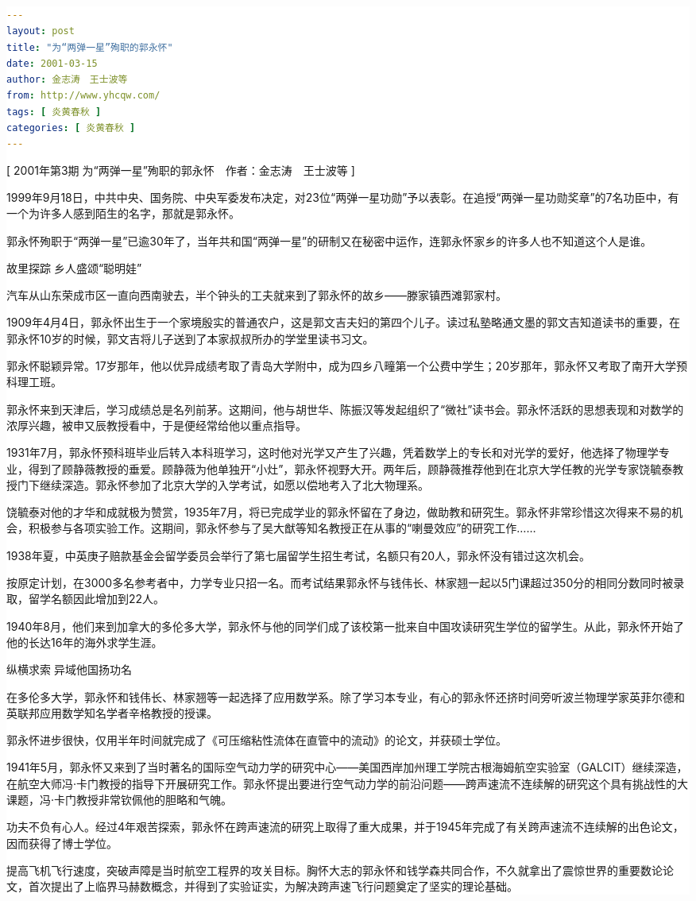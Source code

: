 ```yaml
---
layout: post
title: "为“两弹一星”殉职的郭永怀"
date: 2001-03-15
author: 金志涛　王士波等
from: http://www.yhcqw.com/
tags: [ 炎黄春秋 ]
categories: [ 炎黄春秋 ]
---
```



[ 2001年第3期 为“两弹一星”殉职的郭永怀　作者：金志涛　王士波等 ]


1999年9月18日，中共中央、国务院、中央军委发布决定，对23位“两弹一星功勋”予以表彰。在追授“两弹一星功勋奖章”的7名功臣中，有一个为许多人感到陌生的名字，那就是郭永怀。

郭永怀殉职于“两弹一星”已逾30年了，当年共和国“两弹一星”的研制又在秘密中运作，连郭永怀家乡的许多人也不知道这个人是谁。

故里探踪 乡人盛颂“聪明娃”

汽车从山东荣成市区一直向西南驶去，半个钟头的工夫就来到了郭永怀的故乡——滕家镇西滩郭家村。


1909年4月4日，郭永怀出生于一个家境殷实的普通农户，这是郭文吉夫妇的第四个儿子。读过私塾略通文墨的郭文吉知道读书的重要，在郭永怀10岁的时候，郭文吉将儿子送到了本家叔叔所办的学堂里读书习文。

郭永怀聪颖异常。17岁那年，他以优异成绩考取了青岛大学附中，成为四乡八疃第一个公费中学生；20岁那年，郭永怀又考取了南开大学预科理工班。


郭永怀来到天津后，学习成绩总是名列前茅。这期间，他与胡世华、陈振汉等发起组织了“微社”读书会。郭永怀活跃的思想表现和对数学的浓厚兴趣，被申又辰教授看中，于是便经常给他以重点指导。


1931年7月，郭永怀预科班毕业后转入本科班学习，这时他对光学又产生了兴趣，凭着数学上的专长和对光学的爱好，他选择了物理学专业，得到了顾静薇教授的垂爱。顾静薇为他单独开“小灶”，郭永怀视野大开。两年后，顾静薇推荐他到在北京大学任教的光学专家饶毓泰教授门下继续深造。郭永怀参加了北京大学的入学考试，如愿以偿地考入了北大物理系。


饶毓泰对他的才华和成就极为赞赏，1935年7月，将已完成学业的郭永怀留在了身边，做助教和研究生。郭永怀非常珍惜这次得来不易的机会，积极参与各项实验工作。这期间，郭永怀参与了吴大猷等知名教授正在从事的“喇曼效应”的研究工作……

1938年夏，中英庚子赔款基金会留学委员会举行了第七届留学生招生考试，名额只有20人，郭永怀没有错过这次机会。


按原定计划，在3000多名参考者中，力学专业只招一名。而考试结果郭永怀与钱伟长、林家翘一起以5门课超过350分的相同分数同时被录取，留学名额因此增加到22人。

1940年8月，他们来到加拿大的多伦多大学，郭永怀与他的同学们成了该校第一批来自中国攻读研究生学位的留学生。从此，郭永怀开始了他的长达16年的海外求学生涯。

纵横求索 异域他国扬功名


在多伦多大学，郭永怀和钱伟长、林家翘等一起选择了应用数学系。除了学习本专业，有心的郭永怀还挤时间旁听波兰物理学家英菲尔德和英联邦应用数学知名学者辛格教授的授课。

郭永怀进步很快，仅用半年时间就完成了《可压缩粘性流体在直管中的流动》的论文，并获硕士学位。


1941年5月，郭永怀又来到了当时著名的国际空气动力学的研究中心——美国西岸加州理工学院古根海姆航空实验室（GALCIT）继续深造，在航空大师冯·卡门教授的指导下开展研究工作。郭永怀提出要进行空气动力学的前沿问题——跨声速流不连续解的研究这个具有挑战性的大课题，冯·卡门教授非常钦佩他的胆略和气魄。

功夫不负有心人。经过4年艰苦探索，郭永怀在跨声速流的研究上取得了重大成果，并于1945年完成了有关跨声速流不连续解的出色论文，因而获得了博士学位。


提高飞机飞行速度，突破声障是当时航空工程界的攻关目标。胸怀大志的郭永怀和钱学森共同合作，不久就拿出了震惊世界的重要数论论文，首次提出了上临界马赫数概念，并得到了实验证实，为解决跨声速飞行问题奠定了坚实的理论基础。
